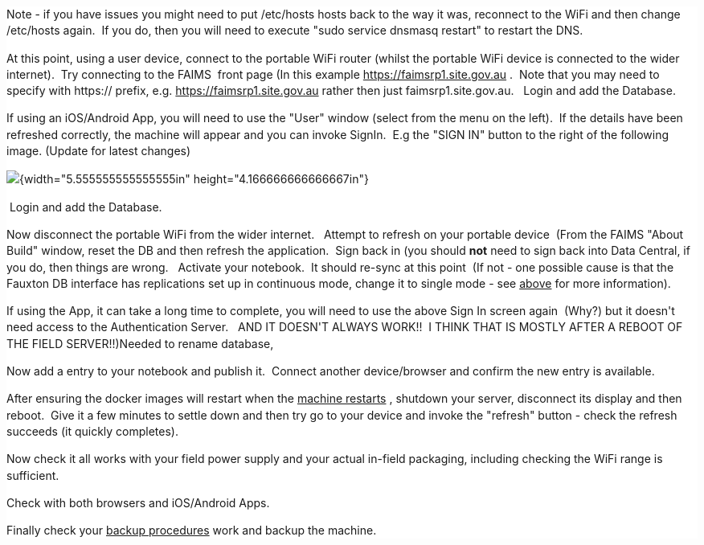 Note - if you have issues you might need to put /etc/hosts hosts back to
the way it was, reconnect to the WiFi and then change /etc/hosts again.
 If you do, then you will need to execute \"sudo service dnsmasq
restart\" to restart the DNS.

At this point, using a user device, connect to the portable WiFi router
(whilst the portable WiFi device is connected to the wider internet).
 Try connecting to the FAIMS  front page (In this example
<https://faimsrp1.site.gov.au> .  Note that you may need to specify with
https:// prefix, e.g. https://faimsrp1.site.gov.au rather then just
faimsrp1.site.gov.au.   Login and add the Database.  

If using an iOS/Android App, you will need to use the \"User\" window
(select from the menu on the left).  If the details have been refreshed
correctly, the machine will appear and you can invoke SignIn.  E.g the
\"SIGN IN\" button to the right of the following image. (Update for
latest changes)

![](media/image11.jpeg){width="5.555555555555555in"
height="4.166666666666667in"}

 Login and add the Database.  

Now disconnect the portable WiFi from the wider internet.   Attempt to
refresh on your portable device  (From the FAIMS \"About Build\" window,
reset the DB and then refresh the application.  Sign back in (you should
**not** need to sign back into Data Central, if you do, then things are
wrong.   Activate your notebook.  It should re-sync at this point  (If
not - one possible cause is that the Fauxton DB interface has
replications set up in continuous mode, change it to single mode -
see [above](#copying-the-databases-from-the-main-server) for more
information).  

If using the App, it can take a long time to complete, you will need to
use the above Sign In screen again  (Why?) but it doesn\'t need access
to the Authentication Server.   AND IT DOESN\'T ALWAYS WORK!!  I THINK
THAT IS MOSTLY AFTER A REBOOT OF THE FIELD SERVER!!)Needed to rename
database,

Now add a entry to your notebook and publish it.  Connect another
device/browser and confirm the new entry is available.

After ensuring the docker images will restart when the [machine
restarts](#enabling-docker-image-startup-after-reboot.) , shutdown your
server, disconnect its display and then reboot.  Give it a few minutes
to settle down and then try go to your device and invoke the \"refresh\"
button - check the refresh succeeds (it quickly completes).

Now check it all works with your field power supply and your actual
in-field packaging, including checking the WiFi range is sufficient.

Check with both browsers and iOS/Android Apps.

Finally check your [backup procedures](#backups-in-the-field.) work and
backup the machine.
